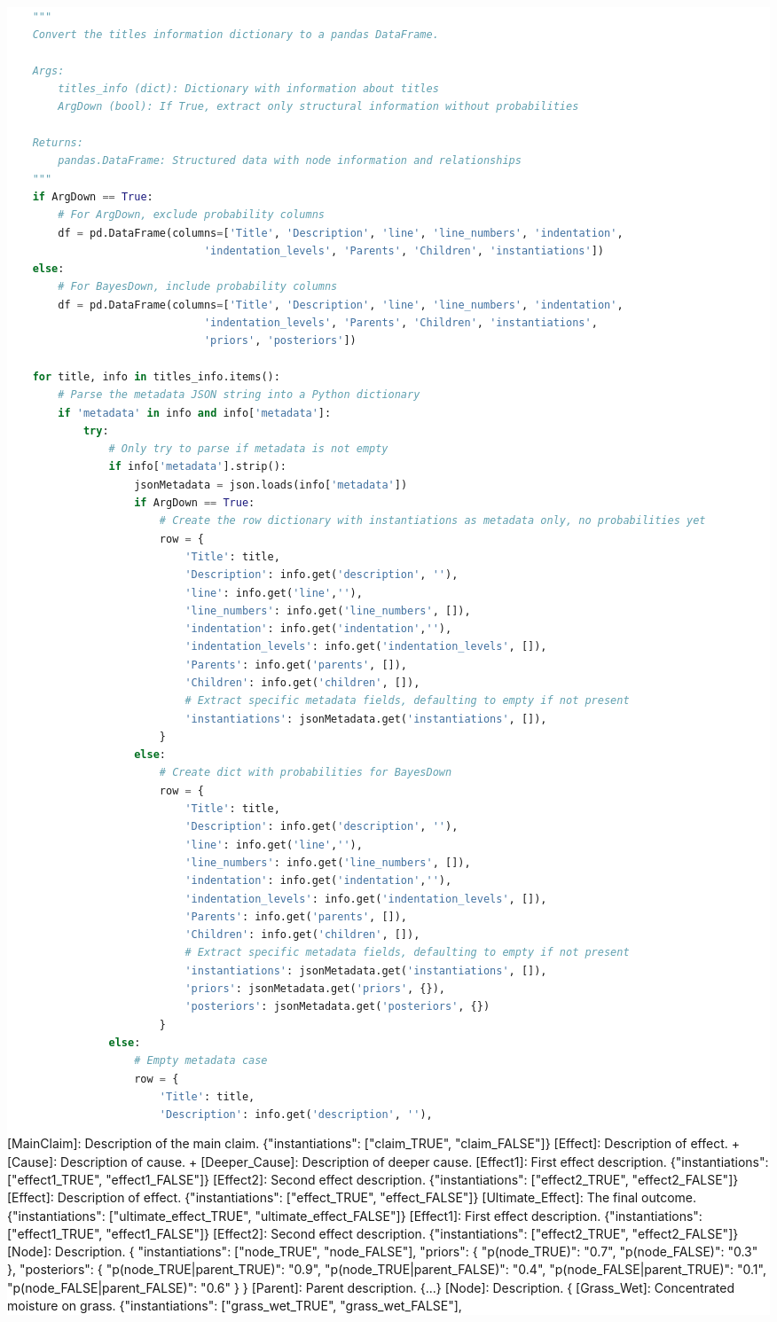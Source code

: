 ```python
    """
    Convert the titles information dictionary to a pandas DataFrame.

    Args:
        titles_info (dict): Dictionary with information about titles
        ArgDown (bool): If True, extract only structural information without probabilities

    Returns:
        pandas.DataFrame: Structured data with node information and relationships
    """
    if ArgDown == True:
        # For ArgDown, exclude probability columns
        df = pd.DataFrame(columns=['Title', 'Description', 'line', 'line_numbers', 'indentation',
                               'indentation_levels', 'Parents', 'Children', 'instantiations'])
    else:
        # For BayesDown, include probability columns
        df = pd.DataFrame(columns=['Title', 'Description', 'line', 'line_numbers', 'indentation',
                               'indentation_levels', 'Parents', 'Children', 'instantiations',
                               'priors', 'posteriors'])

    for title, info in titles_info.items():
        # Parse the metadata JSON string into a Python dictionary
        if 'metadata' in info and info['metadata']:
            try:
                # Only try to parse if metadata is not empty
                if info['metadata'].strip():
                    jsonMetadata = json.loads(info['metadata'])
                    if ArgDown == True:
                        # Create the row dictionary with instantiations as metadata only, no probabilities yet
                        row = {
                            'Title': title,
                            'Description': info.get('description', ''),
                            'line': info.get('line',''),
                            'line_numbers': info.get('line_numbers', []),
                            'indentation': info.get('indentation',''),
                            'indentation_levels': info.get('indentation_levels', []),
                            'Parents': info.get('parents', []),
                            'Children': info.get('children', []),
                            # Extract specific metadata fields, defaulting to empty if not present
                            'instantiations': jsonMetadata.get('instantiations', []),
                        }
                    else:
                        # Create dict with probabilities for BayesDown
                        row = {
                            'Title': title,
                            'Description': info.get('description', ''),
                            'line': info.get('line',''),
                            'line_numbers': info.get('line_numbers', []),
                            'indentation': info.get('indentation',''),
                            'indentation_levels': info.get('indentation_levels', []),
                            'Parents': info.get('parents', []),
                            'Children': info.get('children', []),
                            # Extract specific metadata fields, defaulting to empty if not present
                            'instantiations': jsonMetadata.get('instantiations', []),
                            'priors': jsonMetadata.get('priors', {}),
                            'posteriors': jsonMetadata.get('posteriors', {})
                        }
                else:
                    # Empty metadata case
                    row = {
                        'Title': title,
                        'Description': info.get('description', ''),
```

[MainClaim]: Description of the main claim. {"instantiations": ["claim_TRUE", "claim_FALSE"]}
[Effect]: Description of effect. + [Cause]: Description of cause. + [Deeper_Cause]: Description of deeper cause.
[Effect1]: First effect description. {"instantiations": ["effect1_TRUE", "effect1_FALSE"]}
[Effect2]: Second effect description. {"instantiations": ["effect2_TRUE", "effect2_FALSE"]}
[Effect]: Description of effect. {"instantiations": ["effect_TRUE", "effect_FALSE"]}
[Ultimate_Effect]: The final outcome. {"instantiations": ["ultimate_effect_TRUE", "ultimate_effect_FALSE"]}
[Effect1]: First effect description. {"instantiations": ["effect1_TRUE", "effect1_FALSE"]}
[Effect2]: Second effect description. {"instantiations": ["effect2_TRUE", "effect2_FALSE"]}
[Node]: Description. { "instantiations": ["node_TRUE", "node_FALSE"], "priors": { "p(node_TRUE)": "0.7", "p(node_FALSE)": "0.3" }, "posteriors": { "p(node_TRUE|parent_TRUE)": "0.9", "p(node_TRUE|parent_FALSE)": "0.4", "p(node_FALSE|parent_TRUE)": "0.1", "p(node_FALSE|parent_FALSE)": "0.6" } }
 [Parent]: Parent description. {...}
[Node]: Description. {
[Grass_Wet]: Concentrated moisture on grass. {"instantiations": ["grass_wet_TRUE", "grass_wet_FALSE"],